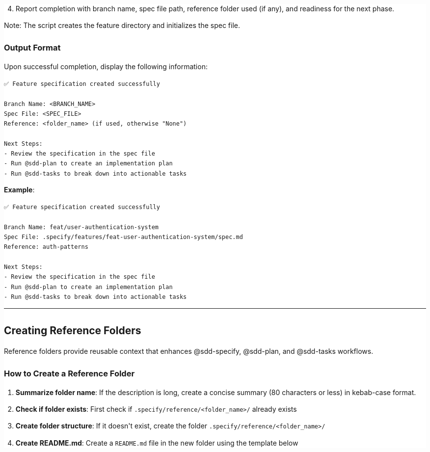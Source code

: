 4. Report completion with branch name, spec file path, reference folder used (if any), and readiness for the next phase.

Note: The script creates the feature directory and initializes the spec file.

### Output Format

Upon successful completion, display the following information:

```
✅ Feature specification created successfully

Branch Name: <BRANCH_NAME>
Spec File: <SPEC_FILE>
Reference: <folder_name> (if used, otherwise "None")

Next Steps:
- Review the specification in the spec file
- Run @sdd-plan to create an implementation plan
- Run @sdd-tasks to break down into actionable tasks
```

**Example**:

```
✅ Feature specification created successfully

Branch Name: feat/user-authentication-system
Spec File: .specify/features/feat-user-authentication-system/spec.md
Reference: auth-patterns

Next Steps:
- Review the specification in the spec file
- Run @sdd-plan to create an implementation plan
- Run @sdd-tasks to break down into actionable tasks
```

---

## Creating Reference Folders

Reference folders provide reusable context that enhances @sdd-specify, @sdd-plan, and @sdd-tasks workflows.

### How to Create a Reference Folder

1. **Summarize folder name**: If the description is long, create a concise summary (80 characters or less) in kebab-case format.

2. **Check if folder exists**: First check if `.specify/reference/<folder_name>/` already exists

3. **Create folder structure**: If it doesn't exist, create the folder `.specify/reference/<folder_name>/`

4. **Create README.md**: Create a `README.md` file in the new folder using the template below
